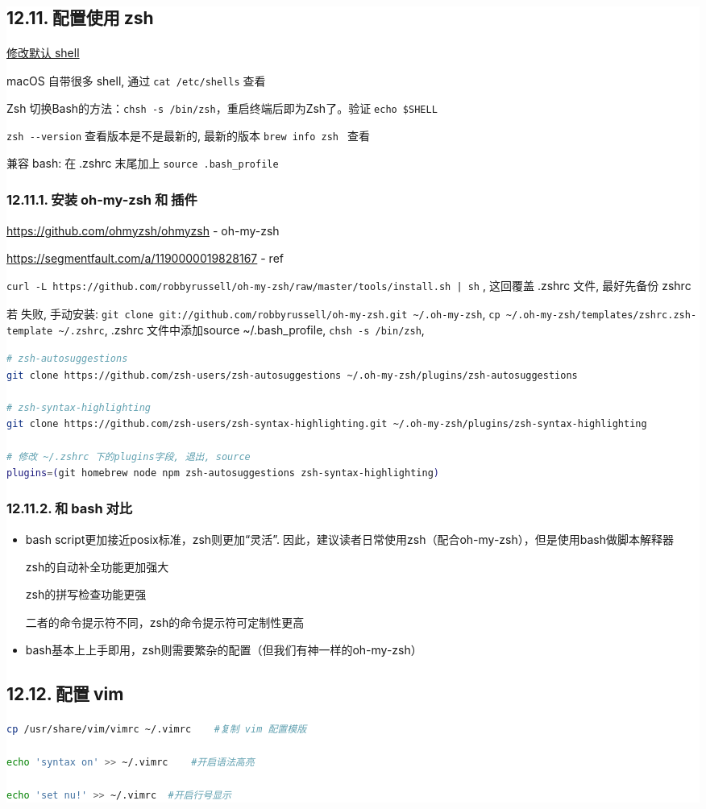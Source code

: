 ```sh

```

## 12.11. 配置使用 zsh

[修改默认 shell](https://support.apple.com/zh-cn/HT208050)

macOS 自带很多 shell, 通过 `cat /etc/shells` 查看

Zsh 切换Bash的方法：`chsh -s /bin/zsh`，重启终端后即为Zsh了。验证 `echo $SHELL`

`zsh --version` 查看版本是不是最新的, 最新的版本 `brew info zsh ` 查看

兼容 bash: 在 .zshrc 末尾加上 `source .bash_profile`

### 12.11.1. 安装 oh-my-zsh 和 插件

https://github.com/ohmyzsh/ohmyzsh - oh-my-zsh

https://segmentfault.com/a/1190000019828167 - ref

`curl -L https://github.com/robbyrussell/oh-my-zsh/raw/master/tools/install.sh | sh` , 这回覆盖 .zshrc 文件, 最好先备份 zshrc

若 失败, 手动安装: `git clone git://github.com/robbyrussell/oh-my-zsh.git ~/.oh-my-zsh`, `cp ~/.oh-my-zsh/templates/zshrc.zsh-template ~/.zshrc`, .zshrc 文件中添加source ~/.bash_profile, `chsh -s /bin/zsh`, 

```sh
# zsh-autosuggestions
git clone https://github.com/zsh-users/zsh-autosuggestions ~/.oh-my-zsh/plugins/zsh-autosuggestions

# zsh-syntax-highlighting
git clone https://github.com/zsh-users/zsh-syntax-highlighting.git ~/.oh-my-zsh/plugins/zsh-syntax-highlighting

# 修改 ~/.zshrc 下的plugins字段, 退出, source
plugins=(git homebrew node npm zsh-autosuggestions zsh-syntax-highlighting)

```

### 12.11.2. 和 bash 对比

- bash script更加接近posix标准，zsh则更加“灵活”. 因此，建议读者日常使用zsh（配合oh-my-zsh），但是使用bash做脚本解释器
  
  zsh的自动补全功能更加强大

  zsh的拼写检查功能更强

  二者的命令提示符不同，zsh的命令提示符可定制性更高

- bash基本上上手即用，zsh则需要繁杂的配置（但我们有神一样的oh-my-zsh）

## 12.12. 配置 vim

```sh
cp /usr/share/vim/vimrc ~/.vimrc	#复制 vim 配置模版

echo 'syntax on' >> ~/.vimrc	#开启语法高亮

echo 'set nu!' >> ~/.vimrc	#开启行号显示

```
